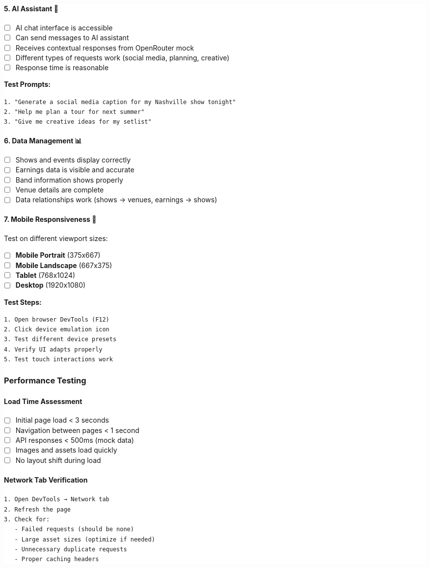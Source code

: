 #### 5. **AI Assistant** 🤖
- [ ] AI chat interface is accessible
- [ ] Can send messages to AI assistant
- [ ] Receives contextual responses from OpenRouter mock
- [ ] Different types of requests work (social media, planning, creative)
- [ ] Response time is reasonable

**Test Prompts:**
```
1. "Generate a social media caption for my Nashville show tonight"
2. "Help me plan a tour for next summer"
3. "Give me creative ideas for my setlist"
```

#### 6. **Data Management** 📊
- [ ] Shows and events display correctly
- [ ] Earnings data is visible and accurate
- [ ] Band information shows properly
- [ ] Venue details are complete
- [ ] Data relationships work (shows → venues, earnings → shows)

#### 7. **Mobile Responsiveness** 📱
Test on different viewport sizes:
- [ ] **Mobile Portrait** (375x667)
- [ ] **Mobile Landscape** (667x375)
- [ ] **Tablet** (768x1024)
- [ ] **Desktop** (1920x1080)

**Test Steps:**
```
1. Open browser DevTools (F12)
2. Click device emulation icon
3. Test different device presets
4. Verify UI adapts properly
5. Test touch interactions work
```

### Performance Testing

#### Load Time Assessment
- [ ] Initial page load < 3 seconds
- [ ] Navigation between pages < 1 second
- [ ] API responses < 500ms (mock data)
- [ ] Images and assets load quickly
- [ ] No layout shift during load

#### Network Tab Verification
```
1. Open DevTools → Network tab
2. Refresh the page
3. Check for:
   - Failed requests (should be none)
   - Large asset sizes (optimize if needed)
   - Unnecessary duplicate requests
   - Proper caching headers
```

